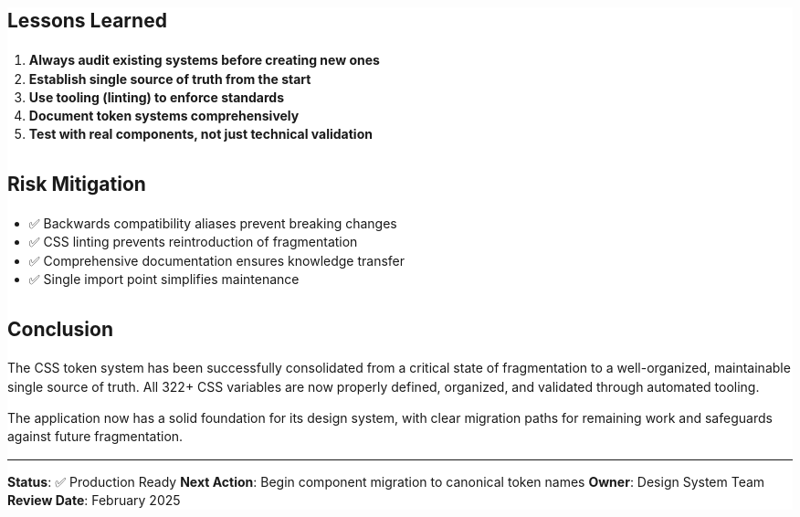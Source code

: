## Lessons Learned

1. **Always audit existing systems before creating new ones**
2. **Establish single source of truth from the start**
3. **Use tooling (linting) to enforce standards**
4. **Document token systems comprehensively**
5. **Test with real components, not just technical validation**

## Risk Mitigation

- ✅ Backwards compatibility aliases prevent breaking changes
- ✅ CSS linting prevents reintroduction of fragmentation
- ✅ Comprehensive documentation ensures knowledge transfer
- ✅ Single import point simplifies maintenance

## Conclusion

The CSS token system has been successfully consolidated from a critical state of fragmentation to a well-organized, maintainable single source of truth. All 322+ CSS variables are now properly defined, organized, and validated through automated tooling.

The application now has a solid foundation for its design system, with clear migration paths for remaining work and safeguards against future fragmentation.

---

**Status**: ✅ Production Ready
**Next Action**: Begin component migration to canonical token names
**Owner**: Design System Team
**Review Date**: February 2025